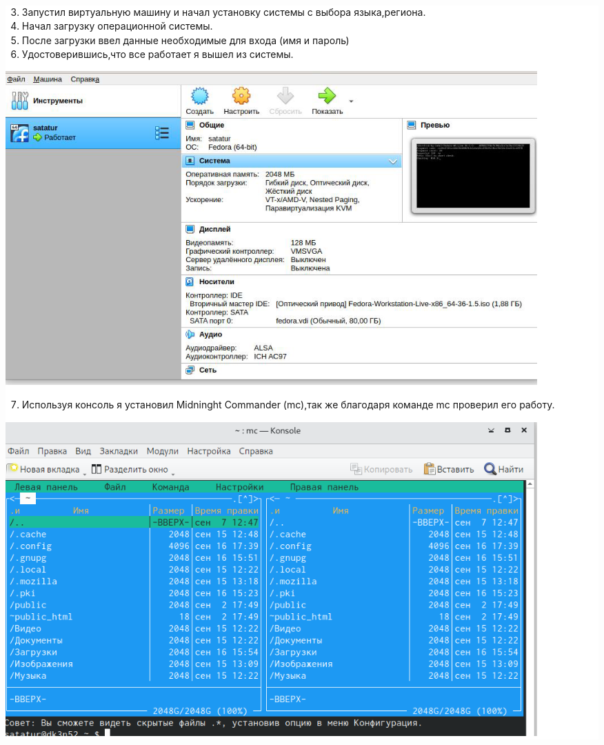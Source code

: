 3. Запустил виртуальную машину и начал установку системы с выбора языка,региона.
4. Начал загрузку операционной системы.
5. После загрузки ввел данные необходимые для входа (имя и пароль)
6. Удостоверившись,что все работает я вышел из системы.

![Название рисунка](image/pic4.png)

7. Используя консоль я установил Midninght Commander (mc),так же благодаря
команде mc проверил его работу.

![Midninght Commander](image/pic5.png)
